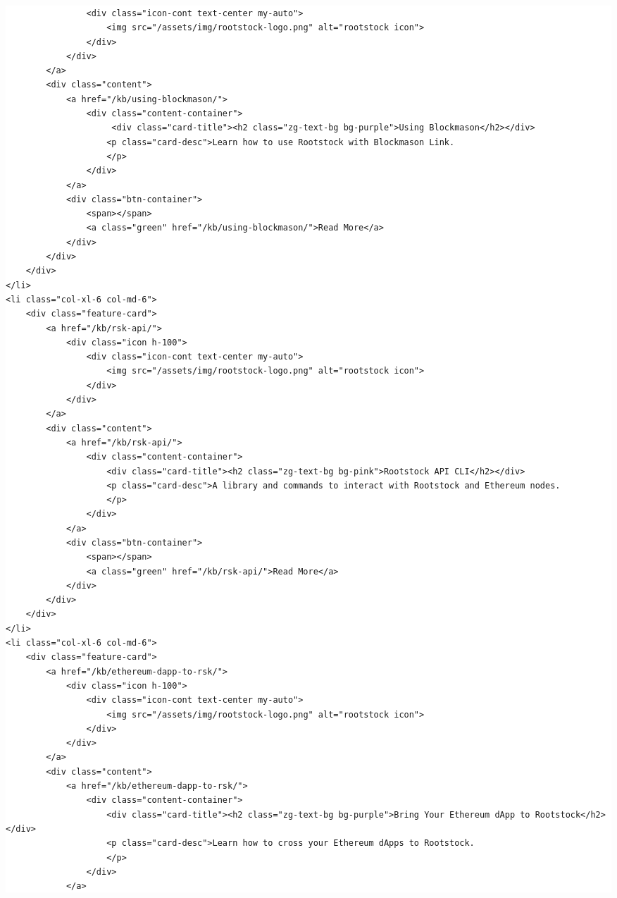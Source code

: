                     <div class="icon-cont text-center my-auto">
                        <img src="/assets/img/rootstock-logo.png" alt="rootstock icon">
                    </div>
                </div>
            </a>
            <div class="content">
                <a href="/kb/using-blockmason/">
                    <div class="content-container">
                         <div class="card-title"><h2 class="zg-text-bg bg-purple">Using Blockmason</h2></div>
                        <p class="card-desc">Learn how to use Rootstock with Blockmason Link.
                        </p>
                    </div>
                </a>
                <div class="btn-container">
                    <span></span>
                    <a class="green" href="/kb/using-blockmason/">Read More</a>
                </div>
            </div>
        </div>
    </li>
    <li class="col-xl-6 col-md-6">
        <div class="feature-card">
            <a href="/kb/rsk-api/">
                <div class="icon h-100">
                    <div class="icon-cont text-center my-auto">
                        <img src="/assets/img/rootstock-logo.png" alt="rootstock icon">
                    </div>
                </div>
            </a>
            <div class="content">
                <a href="/kb/rsk-api/">
                    <div class="content-container">
                        <div class="card-title"><h2 class="zg-text-bg bg-pink">Rootstock API CLI</h2></div>
                        <p class="card-desc">A library and commands to interact with Rootstock and Ethereum nodes.
                        </p>
                    </div>
                </a>
                <div class="btn-container">
                    <span></span>
                    <a class="green" href="/kb/rsk-api/">Read More</a>
                </div>
            </div>
        </div>
    </li>
    <li class="col-xl-6 col-md-6">
        <div class="feature-card">
            <a href="/kb/ethereum-dapp-to-rsk/">
                <div class="icon h-100">
                    <div class="icon-cont text-center my-auto">
                        <img src="/assets/img/rootstock-logo.png" alt="rootstock icon">
                    </div>
                </div>
            </a>
            <div class="content">
                <a href="/kb/ethereum-dapp-to-rsk/">
                    <div class="content-container">
                        <div class="card-title"><h2 class="zg-text-bg bg-purple">Bring Your Ethereum dApp to Rootstock</h2></div>
                        <p class="card-desc">Learn how to cross your Ethereum dApps to Rootstock.
                        </p>
                    </div>
                </a>